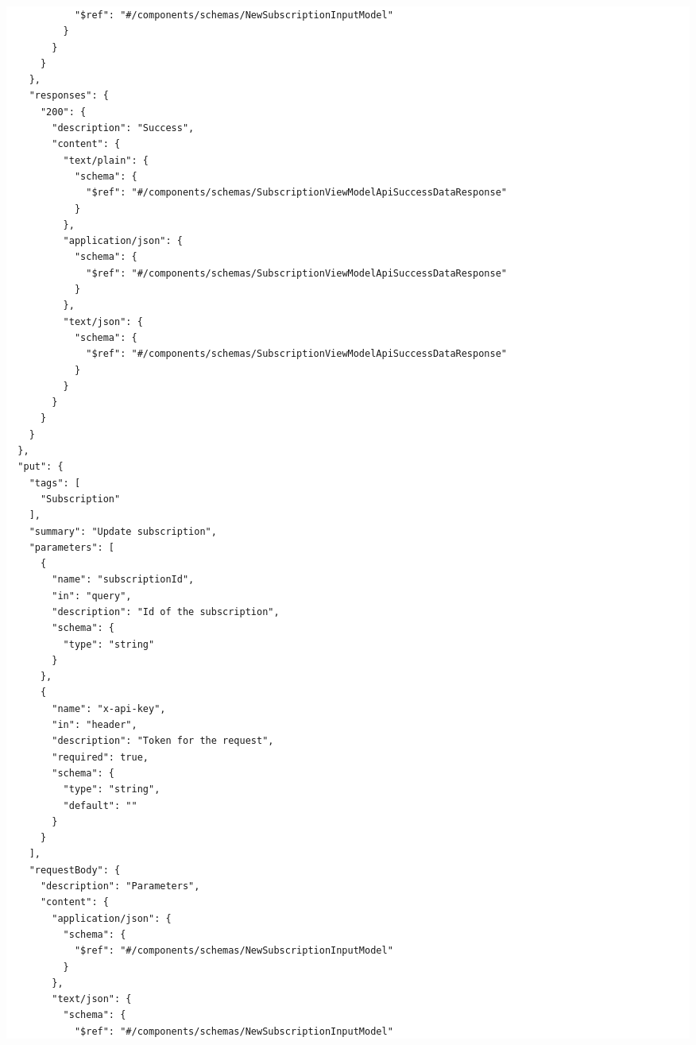                 "$ref": "#/components/schemas/NewSubscriptionInputModel"
              }
            }
          }
        },
        "responses": {
          "200": {
            "description": "Success",
            "content": {
              "text/plain": {
                "schema": {
                  "$ref": "#/components/schemas/SubscriptionViewModelApiSuccessDataResponse"
                }
              },
              "application/json": {
                "schema": {
                  "$ref": "#/components/schemas/SubscriptionViewModelApiSuccessDataResponse"
                }
              },
              "text/json": {
                "schema": {
                  "$ref": "#/components/schemas/SubscriptionViewModelApiSuccessDataResponse"
                }
              }
            }
          }
        }
      },
      "put": {
        "tags": [
          "Subscription"
        ],
        "summary": "Update subscription",
        "parameters": [
          {
            "name": "subscriptionId",
            "in": "query",
            "description": "Id of the subscription",
            "schema": {
              "type": "string"
            }
          },
          {
            "name": "x-api-key",
            "in": "header",
            "description": "Token for the request",
            "required": true,
            "schema": {
              "type": "string",
              "default": ""
            }
          }
        ],
        "requestBody": {
          "description": "Parameters",
          "content": {
            "application/json": {
              "schema": {
                "$ref": "#/components/schemas/NewSubscriptionInputModel"
              }
            },
            "text/json": {
              "schema": {
                "$ref": "#/components/schemas/NewSubscriptionInputModel"